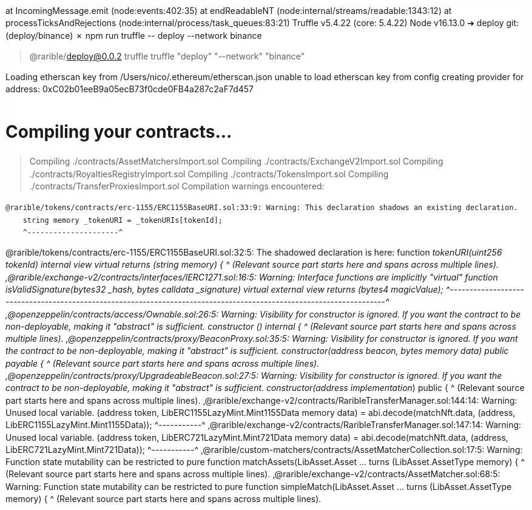 at IncomingMessage.emit (node:events:402:35)
at endReadableNT (node:internal/streams/readable:1343:12)
at processTicksAndRejections (node:internal/process/task_queues:83:21)
Truffle v5.4.22 (core: 5.4.22)
Node v16.13.0
➜ deploy git:(deploy/binance) ✗ npm run truffle -- deploy --network binance

> @rarible/deploy@0.0.2 truffle
> truffle "deploy" "--network" "binance"

Loading etherscan key from /Users/nico/.ethereum/etherscan.json
unable to load etherscan key from config
creating provider for address: 0xC02b01eeB9a05ecB73f0cde0FB4a287c2aF7d457

# Compiling your contracts...

> Compiling ./contracts/AssetMatchersImport.sol
> Compiling ./contracts/ExchangeV2Import.sol
> Compiling ./contracts/RoyaltiesRegistryImport.sol
> Compiling ./contracts/TokensImport.sol
> Compiling ./contracts/TransferProxiesImport.sol
> Compilation warnings encountered:

    @rarible/tokens/contracts/erc-1155/ERC1155BaseURI.sol:33:9: Warning: This declaration shadows an existing declaration.
        string memory _tokenURI = _tokenURIs[tokenId];
        ^---------------------^

@rarible/tokens/contracts/erc-1155/ERC1155BaseURI.sol:32:5: The shadowed declaration is here:
function _tokenURI(uint256 tokenId) internal view virtual returns (string memory) {
^ (Relevant source part starts here and spans across multiple lines).
,@rarible/exchange-v2/contracts/interfaces/IERC1271.sol:16:5: Warning: Interface functions are implicitly "virtual"
function isValidSignature(bytes32 \_hash, bytes calldata \_signature) virtual external view returns (bytes4 magicValue);
^--------------------------------------------------------------------------------------------------------------------^
,@openzeppelin/contracts/access/Ownable.sol:26:5: Warning: Visibility for constructor is ignored. If you want the contract to be non-deployable, making it "abstract" is sufficient.
constructor () internal {
^ (Relevant source part starts here and spans across multiple lines).
,@openzeppelin/contracts/proxy/BeaconProxy.sol:35:5: Warning: Visibility for constructor is ignored. If you want the contract to be non-deployable, making it "abstract" is sufficient.
constructor(address beacon, bytes memory data) public payable {
^ (Relevant source part starts here and spans across multiple lines).
,@openzeppelin/contracts/proxy/UpgradeableBeacon.sol:27:5: Warning: Visibility for constructor is ignored. If you want the contract to be non-deployable, making it "abstract" is sufficient.
constructor(address implementation_) public {
^ (Relevant source part starts here and spans across multiple lines).
,@rarible/exchange-v2/contracts/RaribleTransferManager.sol:144:14: Warning: Unused local variable.
(address token, LibERC1155LazyMint.Mint1155Data memory data) = abi.decode(matchNft.data, (address, LibERC1155LazyMint.Mint1155Data));
^-----------^
,@rarible/exchange-v2/contracts/RaribleTransferManager.sol:147:14: Warning: Unused local variable.
(address token, LibERC721LazyMint.Mint721Data memory data) = abi.decode(matchNft.data, (address, LibERC721LazyMint.Mint721Data));
^-----------^
,@rarible/custom-matchers/contracts/AssetMatcherCollection.sol:17:5: Warning: Function state mutability can be restricted to pure
function matchAssets(LibAsset.Asset ... turns (LibAsset.AssetType memory) {
^ (Relevant source part starts here and spans across multiple lines).
,@rarible/exchange-v2/contracts/AssetMatcher.sol:68:5: Warning: Function state mutability can be restricted to pure
function simpleMatch(LibAsset.Asset ... turns (LibAsset.AssetType memory) {
^ (Relevant source part starts here and spans across multiple lines).